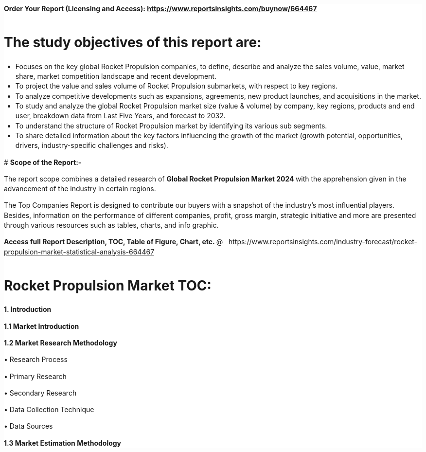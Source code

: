 <strong>Order Your Report (Licensing and Access): <a href=https://www.reportsinsights.com/buynow/664467 style=color:#0000ff;>https://www.reportsinsights.com/buynow/664467</a></strong>

# <strong>The study objectives of this report are:</strong>
<ul>
  <li>Focuses on the key global Rocket Propulsion companies, to define, describe and analyze the sales volume, value, market share, market competition landscape and recent development.</li>
  <li>To project the value and sales volume of Rocket Propulsion submarkets, with respect to key regions.</li>
  <li>To analyze competitive developments such as expansions, agreements, new product launches, and acquisitions in the market.</li>
  <li>To study and analyze the global Rocket Propulsion market size (value &amp; volume) by company, key regions, products and end user, breakdown data from Last Five Years, and forecast to 2032.</li>
  <li>To understand the structure of Rocket Propulsion market by identifying its various sub segments.</li>
  <li>To share detailed information about the key factors influencing the growth of the market (growth potential, opportunities, drivers, industry-specific challenges and risks).</li>
</ul>
# <strong>Scope of the Report:-</strong><strong> </strong>

The report scope combines a detailed research of <strong>Global Rocket Propulsion Market 2024 </strong>with the apprehension given in the advancement of the industry in certain regions.

The Top Companies Report is designed to contribute our buyers with a snapshot of the industry’s most influential players. Besides, information on the performance of different companies, profit, gross margin, strategic initiative and more are presented through various resources such as tables, charts, and info graphic.

<strong>Access full Report Description, TOC, Table of Figure, Chart, etc. </strong>@   <a href=https://www.reportsinsights.com/industry-forecast/rocket-propulsion-market-statistical-analysis-664467 style=color:#0000ff;>https://www.reportsinsights.com/industry-forecast/rocket-propulsion-market-statistical-analysis-664467</a>

# <strong>Rocket Propulsion Market TOC:</strong>

<strong>1. Introduction</strong>

<strong>1.1 Market Introduction</strong>

<strong>1.2 Market Research Methodology</strong>

• Research Process

• Primary Research

• Secondary Research

• Data Collection Technique

• Data Sources

<strong>1.3 Market Estimation Methodology</strong>
